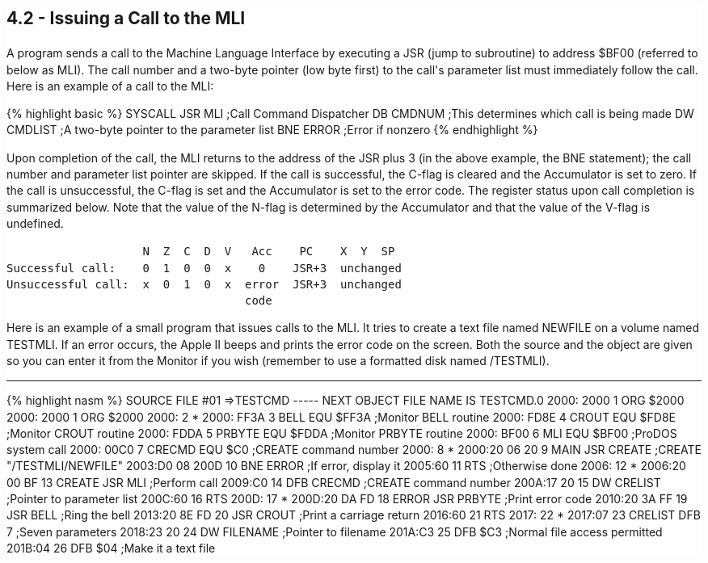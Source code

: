 <H2>4.2 - Issuing a Call to the MLI</H2>

<P>A program sends a call to the Machine Language Interface by executing a JSR (jump to subroutine) to address $BF00 (referred to below as MLI).  The call number and a two-byte pointer (low byte first) to the call's parameter list must immediately follow the call.  Here is an example of a call to the MLI:</P>

{% highlight basic %}
SYSCALL  JSR MLI         ;Call Command Dispatcher
         DB  CMDNUM      ;This determines which call is being made
         DW  CMDLIST     ;A two-byte pointer to the parameter list
         BNE ERROR       ;Error if nonzero
{% endhighlight %}

<P>Upon completion of the call, the MLI returns to the address of the JSR plus 3 (in the above example, the BNE statement); the call number and parameter list pointer are skipped.  If the call is successful, the C-flag is cleared and the Accumulator is set to zero.  If the call is unsuccessful, the C-flag is set and the Accumulator is set to the error code.  The register status upon call completion is summarized below. Note that the value of the N-flag is determined by the Accumulator and that the value of the V-flag is undefined.</P>

<PRE>
                    N  Z  C  D  V   Acc    PC    X  Y  SP
Successful call:    0  1  0  0  x    0    JSR+3  unchanged
Unsuccessful call:  x  0  1  0  x  error  JSR+3  unchanged
                                   code
</PRE>

<a name="page29"></a>

<P>Here is an example of a small program that issues calls to the MLI.  It tries to create a text file named NEWFILE on a volume named TESTMLI.  If an error occurs, the Apple II beeps and prints the error code on the screen.  Both the source and the object are given so you can enter it from the Monitor if you wish (remember to use a formatted disk named /TESTMLI).</P>

------------------------------------------------------------------------

{% highlight nasm %}
 SOURCE   FILE #01 =&#62;TESTCMD
 ----- NEXT OBJECT FILE NAME IS TESTCMD.0
 2000:        2000    1         ORG  $2000
 2000:        2000    1         ORG  $2000
 2000:                2 *
 2000:        FF3A    3 BELL    EQU  $FF3A     ;Monitor BELL routine
 2000:        FD8E    4 CROUT   EQU  $FD8E     ;Monitor CROUT routine
 2000:        FDDA    5 PRBYTE  EQU  $FDDA     ;Monitor PRBYTE routine
 2000:        BF00    6 MLI     EQU  $BF00     ;ProDOS system call
 2000:        00C0    7 CRECMD  EQU  $C0       ;CREATE command number
 2000:                8 *
 2000:20 06 20        9 MAIN    JSR  CREATE    ;CREATE "/TESTMLI/NEWFILE"
 2003:D0 08   200D   10         BNE  ERROR     ;If error, display it
 2005:60             11         RTS            ;Otherwise done
 2006:               12 *
 2006:20 00 BF       13 CREATE  JSR  MLI       ;Perform call
 2009:C0             14         DFB  CRECMD    ;CREATE command number
 200A:17 20          15         DW   CRELIST   ;Pointer to parameter list
 200C:60             16         RTS
 200D:               17 *
 200D:20 DA FD       18 ERROR   JSR  PRBYTE    ;Print error code
 2010:20 3A FF       19         JSR  BELL      ;Ring the bell
 2013:20 8E FD       20         JSR  CROUT     ;Print a carriage return
 2016:60             21         RTS
 2017:               22 *
 2017:07             23 CRELIST DFB  7         ;Seven parameters
 2018:23 20          24         DW   FILENAME  ;Pointer to filename
 201A:C3             25         DFB  $C3       ;Normal file access permitted
 201B:04             26         DFB  $04       ;Make it a text file